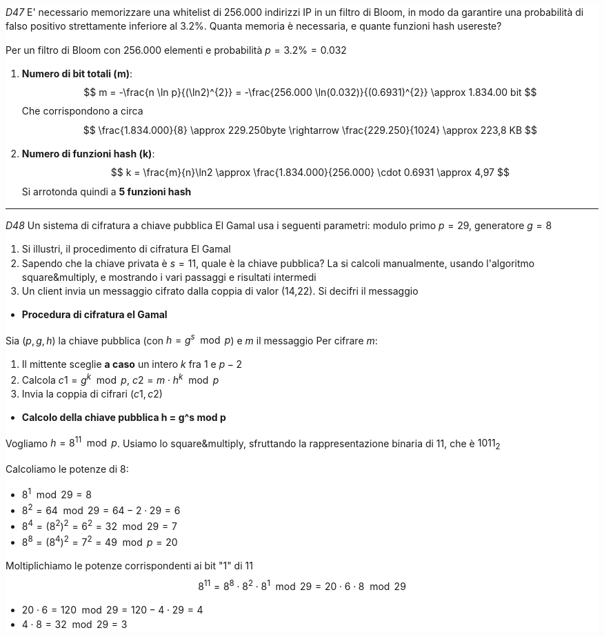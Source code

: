 
*D47* E' necessario memorizzare una whitelist di 256.000 indirizzi IP in un filtro di Bloom, in modo da garantire una probabilità di falso positivo strettamente inferiore al 3.2%. Quanta memoria è necessaria, e quante funzioni hash usereste?

Per un filtro di Bloom con 256.000 elementi e probabilità $p = 3.2\% = 0.032$ 

1. **Numero di bit totali (m)**:
$$
m = -\frac{n \ln p}{(\ln2)^{2}} = -\frac{256.000 \ln(0.032)}{(0.6931)^{2}} \approx 1.834.00 bit
$$
Che corrispondono a circa
$$
\frac{1.834.000}{8} \approx 229.250byte \rightarrow \frac{229.250}{1024} \approx 223,8 KB 
$$

2. **Numero di funzioni hash (k)**:
$$
k = \frac{m}{n}\ln2 \approx \frac{1.834.000}{256.000} \cdot 0.6931 \approx 4,97
$$
Si arrotonda quindi a **5 funzioni hash**


---


*D48* Un sistema di cifratura a chiave pubblica El Gamal usa i seguenti parametri: modulo primo $p = 29$, generatore $g = 8$
1. Si illustri, il procedimento di cifratura El Gamal
2. Sapendo che la chiave privata è $s = 11$, quale è la chiave pubblica? La si calcoli manualmente, usando l'algoritmo square&multiply, e mostrando i vari passaggi e risultati intermedi
3. Un client invia un messaggio cifrato dalla coppia di valor (14,22). Si decifri il messaggio


- **Procedura di cifratura el Gamal**

Sia $(p, g, h)$ la chiave pubblica (con $h = g^{s} \mod p$) e $m$ il messaggio
Per cifrare $m$:
1. Il mittente sceglie **a caso** un intero $k$ fra 1 e $p-2$
2. Calcola $c1 = g^{k} \mod p$, $c2 = m\cdot h^{k}\mod p$ 
3. Invia la coppia di cifrari $(c1, c2)$ 


- **Calcolo della chiave pubblica h = g^s mod p**

Vogliamo $h = 8^{11} \mod p$. Usiamo lo square&multiply, sfruttando la rappresentazione binaria di 11, che è $1011_{2}$ 

Calcoliamo le potenze di 8:
- $8^{1} \mod 29 = 8$
- $8^{2} = 64 \mod 29 = 64 - 2 \cdot 29 = 6$
- $8^{4} = (8^{2})^{2} = 6^{2} = 32 \mod 29 = 7$
- $8^{8} = (8^{4})^{2} = 7^{2} = 49 \mod p = 20$

Moltiplichiamo le potenze corrispondenti ai bit "1" di 11
$$
8^{11} = 8^{8} \cdot 8^{2} \cdot 8^{1} \mod 29 = 20 \cdot 6 \cdot 8 \mod 29
$$
- $20 \cdot 6 = 120 \mod 29 = 120 - 4 \cdot 29 = 4$
- $4 \cdot 8 = 32 \mod 29 = 3$
